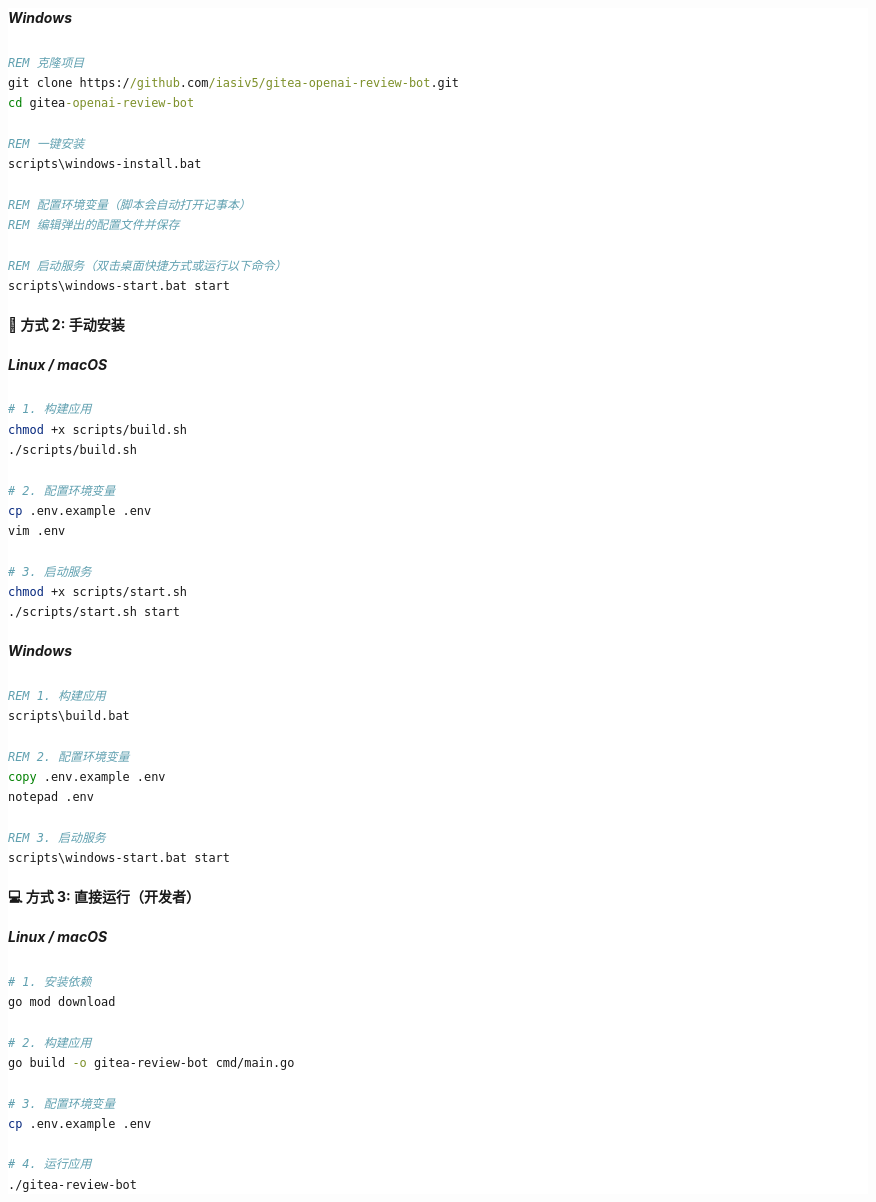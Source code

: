 ##### Windows

```cmd
REM 克隆项目
git clone https://github.com/iasiv5/gitea-openai-review-bot.git
cd gitea-openai-review-bot

REM 一键安装
scripts\windows-install.bat

REM 配置环境变量（脚本会自动打开记事本）
REM 编辑弹出的配置文件并保存

REM 启动服务（双击桌面快捷方式或运行以下命令）
scripts\windows-start.bat start
```

#### 🔧 方式 2: 手动安装

##### Linux / macOS

```bash
# 1. 构建应用
chmod +x scripts/build.sh
./scripts/build.sh

# 2. 配置环境变量
cp .env.example .env
vim .env

# 3. 启动服务
chmod +x scripts/start.sh
./scripts/start.sh start
```

##### Windows

```cmd
REM 1. 构建应用
scripts\build.bat

REM 2. 配置环境变量
copy .env.example .env
notepad .env

REM 3. 启动服务
scripts\windows-start.bat start
```

#### 💻 方式 3: 直接运行（开发者）

##### Linux / macOS

```bash
# 1. 安装依赖
go mod download

# 2. 构建应用
go build -o gitea-review-bot cmd/main.go

# 3. 配置环境变量
cp .env.example .env

# 4. 运行应用
./gitea-review-bot
```
